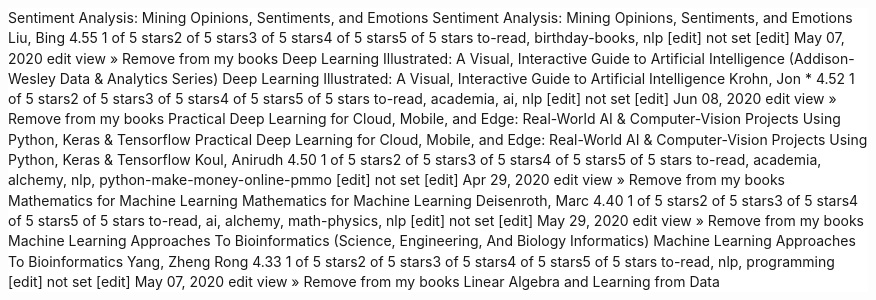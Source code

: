 Sentiment Analysis: Mining Opinions, Sentiments, and Emotions
Sentiment Analysis: Mining Opinions, Sentiments, and Emotions
Liu, Bing
4.55
1 of 5 stars2 of 5 stars3 of 5 stars4 of 5 stars5 of 5 stars
to-read, birthday-books, nlp
[edit]
not set [edit]
May 07, 2020
edit
view »
Remove from my books
Deep Learning Illustrated: A Visual, Interactive Guide to Artificial Intelligence (Addison-Wesley Data & Analytics Series)
Deep Learning Illustrated: A Visual, Interactive Guide to Artificial Intelligence
Krohn, Jon *
4.52
1 of 5 stars2 of 5 stars3 of 5 stars4 of 5 stars5 of 5 stars
to-read, academia, ai, nlp
[edit]
not set [edit]
Jun 08, 2020
edit
view »
Remove from my books
Practical Deep Learning for Cloud, Mobile, and Edge: Real-World AI & Computer-Vision Projects Using Python, Keras & Tensorflow
Practical Deep Learning for Cloud, Mobile, and Edge: Real-World AI & Computer-Vision Projects Using Python, Keras & Tensorflow
Koul, Anirudh
4.50
1 of 5 stars2 of 5 stars3 of 5 stars4 of 5 stars5 of 5 stars
to-read, academia, alchemy, nlp, python-make-money-online-pmmo
[edit]
not set [edit]
Apr 29, 2020
edit
view »
Remove from my books
Mathematics for Machine Learning
Mathematics for Machine Learning
Deisenroth, Marc
4.40
1 of 5 stars2 of 5 stars3 of 5 stars4 of 5 stars5 of 5 stars
to-read, ai, alchemy, math-physics, nlp
[edit]
not set [edit]
May 29, 2020
edit
view »
Remove from my books
Machine Learning Approaches To Bioinformatics (Science, Engineering, And Biology Informatics)
Machine Learning Approaches To Bioinformatics
Yang, Zheng Rong
4.33
1 of 5 stars2 of 5 stars3 of 5 stars4 of 5 stars5 of 5 stars
to-read, nlp, programming
[edit]
not set [edit]
May 07, 2020
edit
view »
Remove from my books
Linear Algebra and Learning from Data